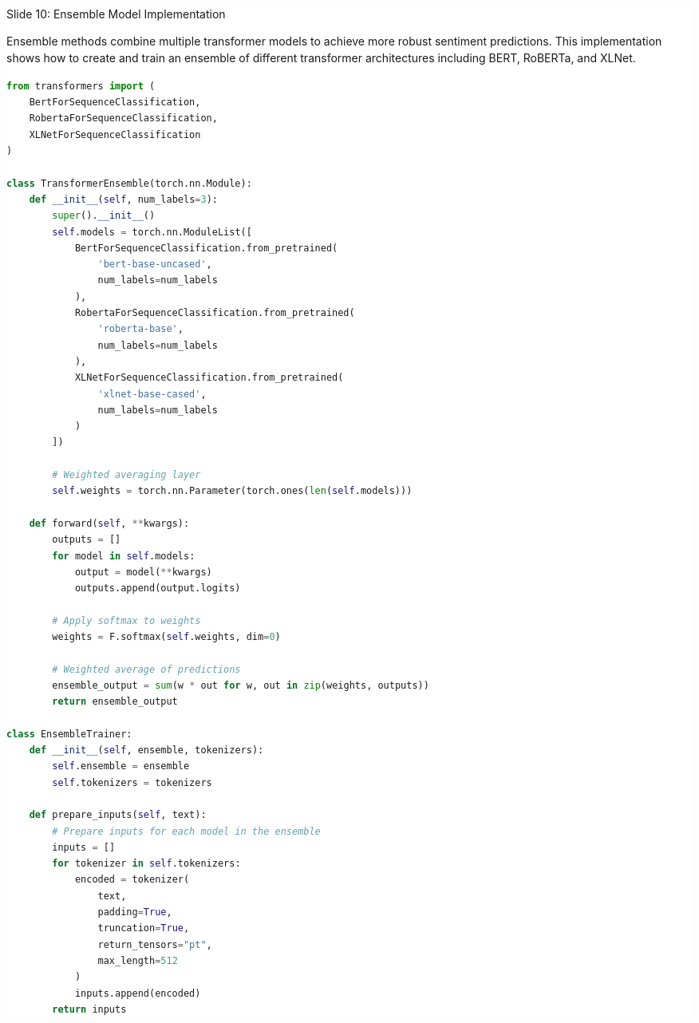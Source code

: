 Slide 10: Ensemble Model Implementation

Ensemble methods combine multiple transformer models to achieve more robust sentiment predictions. This implementation shows how to create and train an ensemble of different transformer architectures including BERT, RoBERTa, and XLNet.

```python
from transformers import (
    BertForSequenceClassification,
    RobertaForSequenceClassification,
    XLNetForSequenceClassification
)

class TransformerEnsemble(torch.nn.Module):
    def __init__(self, num_labels=3):
        super().__init__()
        self.models = torch.nn.ModuleList([
            BertForSequenceClassification.from_pretrained(
                'bert-base-uncased',
                num_labels=num_labels
            ),
            RobertaForSequenceClassification.from_pretrained(
                'roberta-base',
                num_labels=num_labels
            ),
            XLNetForSequenceClassification.from_pretrained(
                'xlnet-base-cased',
                num_labels=num_labels
            )
        ])
        
        # Weighted averaging layer
        self.weights = torch.nn.Parameter(torch.ones(len(self.models)))
        
    def forward(self, **kwargs):
        outputs = []
        for model in self.models:
            output = model(**kwargs)
            outputs.append(output.logits)
        
        # Apply softmax to weights
        weights = F.softmax(self.weights, dim=0)
        
        # Weighted average of predictions
        ensemble_output = sum(w * out for w, out in zip(weights, outputs))
        return ensemble_output

class EnsembleTrainer:
    def __init__(self, ensemble, tokenizers):
        self.ensemble = ensemble
        self.tokenizers = tokenizers
        
    def prepare_inputs(self, text):
        # Prepare inputs for each model in the ensemble
        inputs = []
        for tokenizer in self.tokenizers:
            encoded = tokenizer(
                text,
                padding=True,
                truncation=True,
                return_tensors="pt",
                max_length=512
            )
            inputs.append(encoded)
        return inputs
```